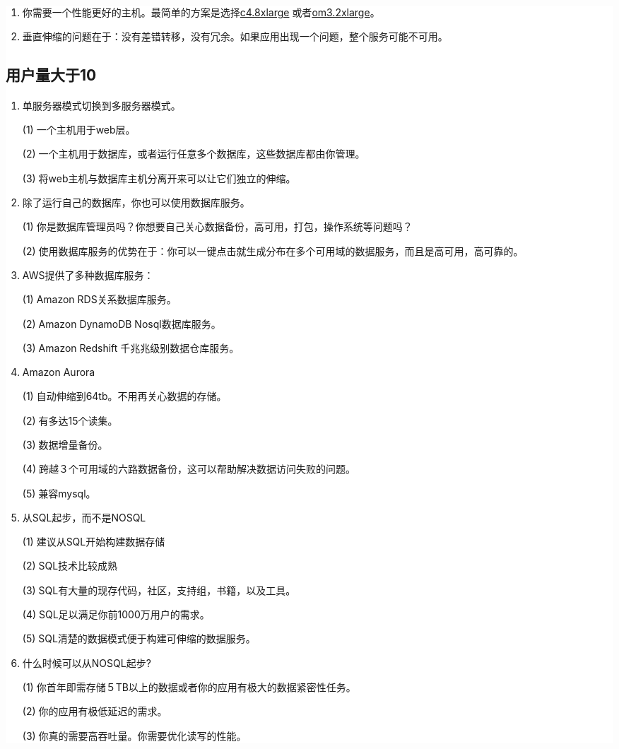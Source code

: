 1.  你需要一个性能更好的主机。最简单的方案是选择[c4.8xlarge](http://docs.aws.amazon.com/AWSEC2/latest/UserGuide/c4-instances.html) 或者[om3.2xlarge](https://aws.amazon.com/ec2/instance-types/)。

2.  垂直伸缩的问题在于：没有差错转移，没有冗余。如果应用出现一个问题，整个服务可能不可用。


<a id="org2120e3c"></a>

## 用户量大于10

1.  单服务器模式切换到多服务器模式。
    
    (1) 一个主机用于web层。
    
    (2) 一个主机用于数据库，或者运行任意多个数据库，这些数据库都由你管理。
    
    (3) 将web主机与数据库主机分离开来可以让它们独立的伸缩。

2.  除了运行自己的数据库，你也可以使用数据库服务。
    
    (1) 你是数据库管理员吗？你想要自己关心数据备份，高可用，打包，操作系统等问题吗？
    
    (2) 使用数据库服务的优势在于：你可以一键点击就生成分布在多个可用域的数据服务，而且是高可用，高可靠的。

3.  AWS提供了多种数据库服务：
    
    (1) Amazon RDS关系数据库服务。
    
    (2) Amazon DynamoDB Nosql数据库服务。
    
    (3) Amazon Redshift 千兆兆级别数据仓库服务。

4.  Amazon Aurora
    
    (1) 自动伸缩到64tb。不用再关心数据的存储。
    
    (2) 有多达15个读集。
    
    (3) 数据增量备份。
    
    (4) 跨越３个可用域的六路数据备份，这可以帮助解决数据访问失败的问题。
    
    (5) 兼容mysql。

5.  从SQL起步，而不是NOSQL
    
    (1) 建议从SQL开始构建数据存储
    
    (2) SQL技术比较成熟
    
    (3) SQL有大量的现存代码，社区，支持组，书籍，以及工具。
    
    (4) SQL足以满足你前1000万用户的需求。
    
    (5) SQL清楚的数据模式便于构建可伸缩的数据服务。

6.  什么时候可以从NOSQL起步?
    
    (1) 你首年即需存储５TB以上的数据或者你的应用有极大的数据紧密性任务。
    
    (2) 你的应用有极低延迟的需求。
    
    (3) 你真的需要高吞吐量。你需要优化读写的性能。
    